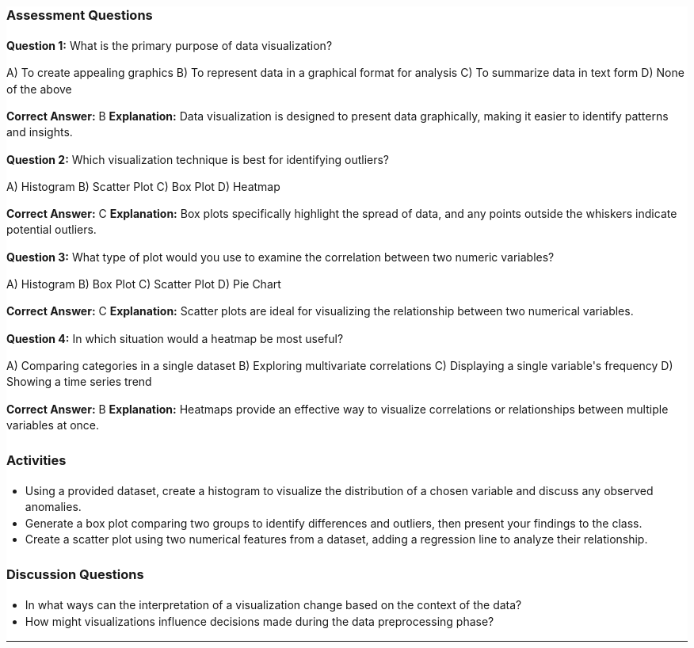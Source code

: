 ### Assessment Questions

**Question 1:** What is the primary purpose of data visualization?

  A) To create appealing graphics
  B) To represent data in a graphical format for analysis
  C) To summarize data in text form
  D) None of the above

**Correct Answer:** B
**Explanation:** Data visualization is designed to present data graphically, making it easier to identify patterns and insights.

**Question 2:** Which visualization technique is best for identifying outliers?

  A) Histogram
  B) Scatter Plot
  C) Box Plot
  D) Heatmap

**Correct Answer:** C
**Explanation:** Box plots specifically highlight the spread of data, and any points outside the whiskers indicate potential outliers.

**Question 3:** What type of plot would you use to examine the correlation between two numeric variables?

  A) Histogram
  B) Box Plot
  C) Scatter Plot
  D) Pie Chart

**Correct Answer:** C
**Explanation:** Scatter plots are ideal for visualizing the relationship between two numerical variables.

**Question 4:** In which situation would a heatmap be most useful?

  A) Comparing categories in a single dataset
  B) Exploring multivariate correlations
  C) Displaying a single variable's frequency
  D) Showing a time series trend

**Correct Answer:** B
**Explanation:** Heatmaps provide an effective way to visualize correlations or relationships between multiple variables at once.

### Activities
- Using a provided dataset, create a histogram to visualize the distribution of a chosen variable and discuss any observed anomalies.
- Generate a box plot comparing two groups to identify differences and outliers, then present your findings to the class.
- Create a scatter plot using two numerical features from a dataset, adding a regression line to analyze their relationship.

### Discussion Questions
- In what ways can the interpretation of a visualization change based on the context of the data?
- How might visualizations influence decisions made during the data preprocessing phase?

---
